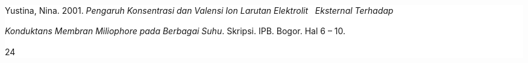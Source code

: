 <p><span class="font9">Yustina, Nina. 2001. </span><span class="font9" style="font-style:italic;">Pengaruh Konsentrasi dan Valensi Ion Larutan Elektrolit &nbsp;&nbsp;Eksternal Terhadap</span></p>
<p><span class="font9" style="font-style:italic;">Konduktans Membran Miliophore pada Berbagai Suhu</span><span class="font9">. Skripsi. IPB. Bogor. Hal 6 – 10.</span></p>
<p><span class="font3">24</span></p>
